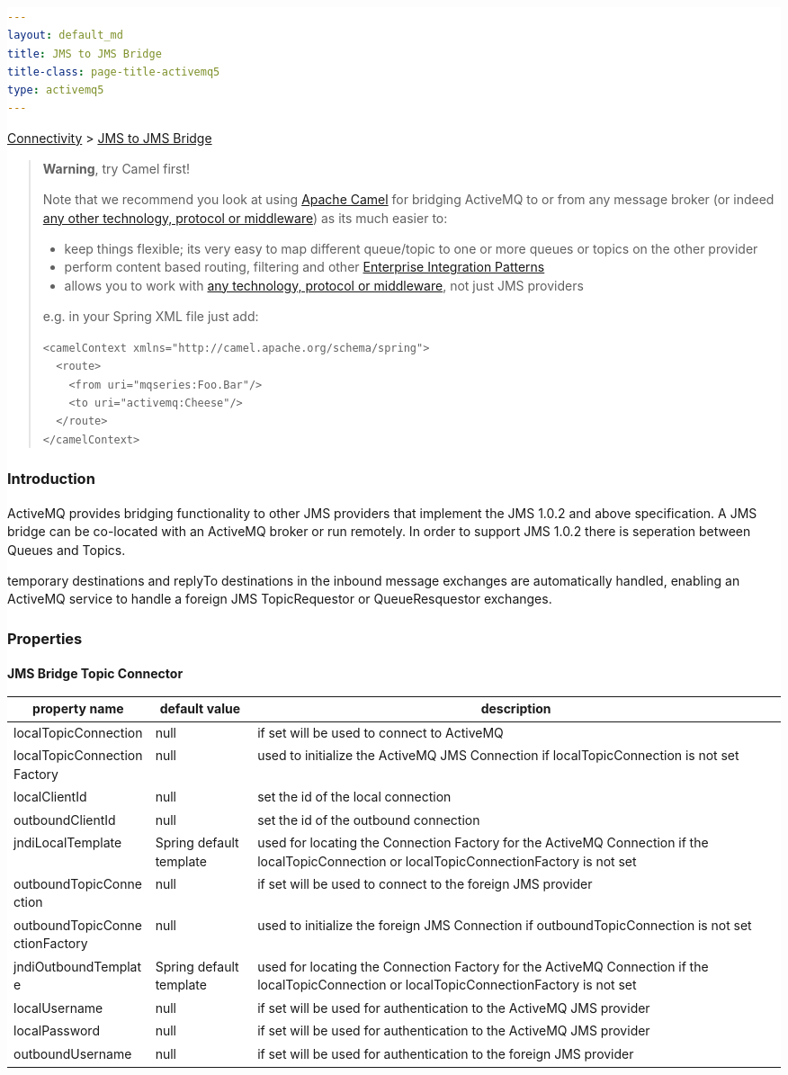 ```yaml
---
layout: default_md
title: JMS to JMS Bridge 
title-class: page-title-activemq5
type: activemq5
---
```


[Connectivity](connectivity) > [JMS to JMS Bridge](jms-to-jms-bridge)


> **Warning**, try Camel first!
> 
> Note that we recommend you look at using [Apache Camel](http://camel.apache.org/) for bridging ActiveMQ to or from any message broker (or indeed [any other technology, protocol or middleware](http://camel.apache.org/components.html)) as its much easier to:
> 
> *   keep things flexible; its very easy to map different queue/topic to one or more queues or topics on the other provider
> *   perform content based routing, filtering and other [Enterprise Integration Patterns](http://camel.apache.orgFeatures/enterprise-integration-patterns)
> *   allows you to work with [any technology, protocol or middleware](http://camel.apache.org/components.html), not just JMS providers
> 
> e.g. in your Spring XML file just add:
> ```
> <camelContext xmlns="http://camel.apache.org/schema/spring">
>   <route>
>     <from uri="mqseries:Foo.Bar"/>
>     <to uri="activemq:Cheese"/>
>   </route>
> </camelContext>
> ```

### Introduction

ActiveMQ provides bridging functionality to other JMS providers that implement the JMS 1.0.2 and above specification. A JMS bridge can be co-located with an ActiveMQ broker or run remotely. In order to support JMS 1.0.2 there is seperation between Queues and Topics.

temporary destinations and replyTo destinations in the inbound message exchanges are automatically handled, enabling an ActiveMQ service to handle a foreign JMS TopicRequestor or QueueResquestor exchanges.

### Properties

**JMS Bridge Topic Connector**

property name|default value|description
---|---|---
localTopicConnection|null|if set will be used to connect to ActiveMQ
localTopicConnectionFactory|null|used to initialize the ActiveMQ JMS Connection if localTopicConnection is not set
localClientId|null|set the id of the local connection
outboundClientId|null|set the id of the outbound connection
jndiLocalTemplate|Spring default template|used for locating the Connection Factory for the ActiveMQ Connection if the localTopicConnection or localTopicConnectionFactory is not set
outboundTopicConnection|null|if set will be used to connect to the foreign JMS provider
outboundTopicConnectionFactory|null|used to initialize the foreign JMS Connection if outboundTopicConnection is not set
jndiOutboundTemplate|Spring default template|used for locating the Connection Factory for the ActiveMQ Connection if the localTopicConnection or localTopicConnectionFactory is not set
localUsername|null|if set will be used for authentication to the ActiveMQ JMS provider
localPassword|null|if set will be used for authentication to the ActiveMQ JMS provider
outboundUsername|null|if set will be used for authentication to the foreign JMS provider